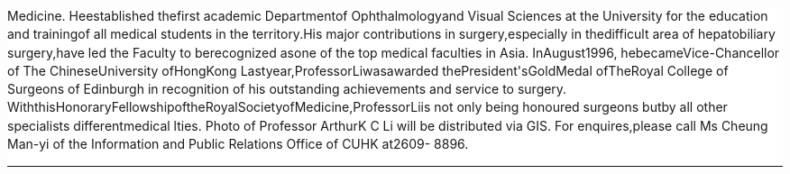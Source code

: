 Medicine.
Heestablished thefirst academic Departmentof Ophthalmologyand Visual
Sciences at the University for the education and trainingof all medical students in the
territory.His major contributions in surgery,especially in thedifficult area of hepatobiliary
surgery,have led the Faculty to berecognized asone of the top medical faculties in Asia.
InAugust1996,
hebecameVice-Chancellor of The ChineseUniversity ofHongKong
Lastyear,ProfessorLiwasawarded thePresident'sGoldMedal ofTheRoyal College
of Surgeons of Edinburgh in recognition of his outstanding achievements and service to
surgery.
WiththisHonoraryFellowshipoftheRoyalSocietyofMedicine,ProfessorLiis
not only being
honoured
surgeons
butby
all
other
specialists
differentmedical
lties.
Photo of Professor ArthurK C Li will be distributed via GIS. For enquires,please call
Ms Cheung Man-yi of the Information and Public Relations Office of CUHK at2609-
8896.

---

